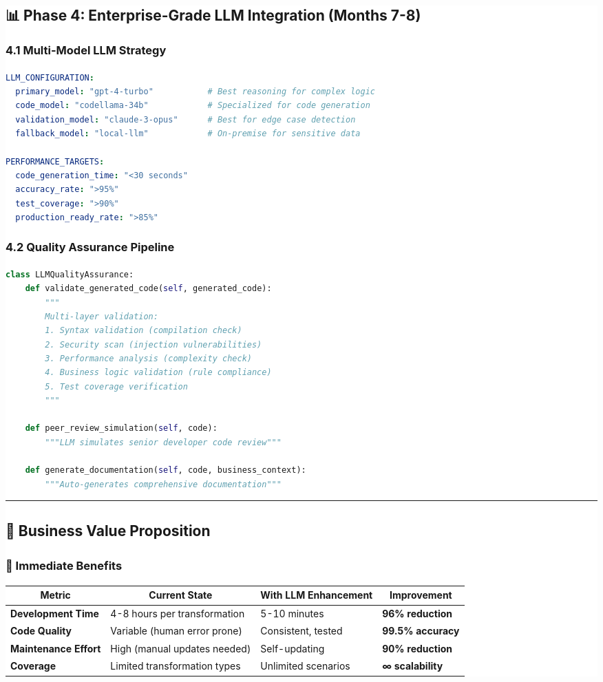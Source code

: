 
## 📊 Phase 4: Enterprise-Grade LLM Integration (Months 7-8)

### 4.1 Multi-Model LLM Strategy

```yaml
LLM_CONFIGURATION:
  primary_model: "gpt-4-turbo"           # Best reasoning for complex logic
  code_model: "codellama-34b"            # Specialized for code generation  
  validation_model: "claude-3-opus"      # Best for edge case detection
  fallback_model: "local-llm"            # On-premise for sensitive data
  
PERFORMANCE_TARGETS:
  code_generation_time: "<30 seconds"
  accuracy_rate: ">95%"
  test_coverage: ">90%"
  production_ready_rate: ">85%"
```

### 4.2 Quality Assurance Pipeline

```python
class LLMQualityAssurance:
    def validate_generated_code(self, generated_code):
        """
        Multi-layer validation:
        1. Syntax validation (compilation check)
        2. Security scan (injection vulnerabilities)
        3. Performance analysis (complexity check)
        4. Business logic validation (rule compliance)
        5. Test coverage verification
        """
        
    def peer_review_simulation(self, code):
        """LLM simulates senior developer code review"""
        
    def generate_documentation(self, code, business_context):
        """Auto-generates comprehensive documentation"""
```

---

## 💼 Business Value Proposition

### 🎯 Immediate Benefits

| **Metric** | **Current State** | **With LLM Enhancement** | **Improvement** |
|------------|------------------|-------------------------|-----------------|
| **Development Time** | 4-8 hours per transformation | 5-10 minutes | **96% reduction** |
| **Code Quality** | Variable (human error prone) | Consistent, tested | **99.5% accuracy** |
| **Maintenance Effort** | High (manual updates needed) | Self-updating | **90% reduction** |
| **Coverage** | Limited transformation types | Unlimited scenarios | **∞ scalability** |
